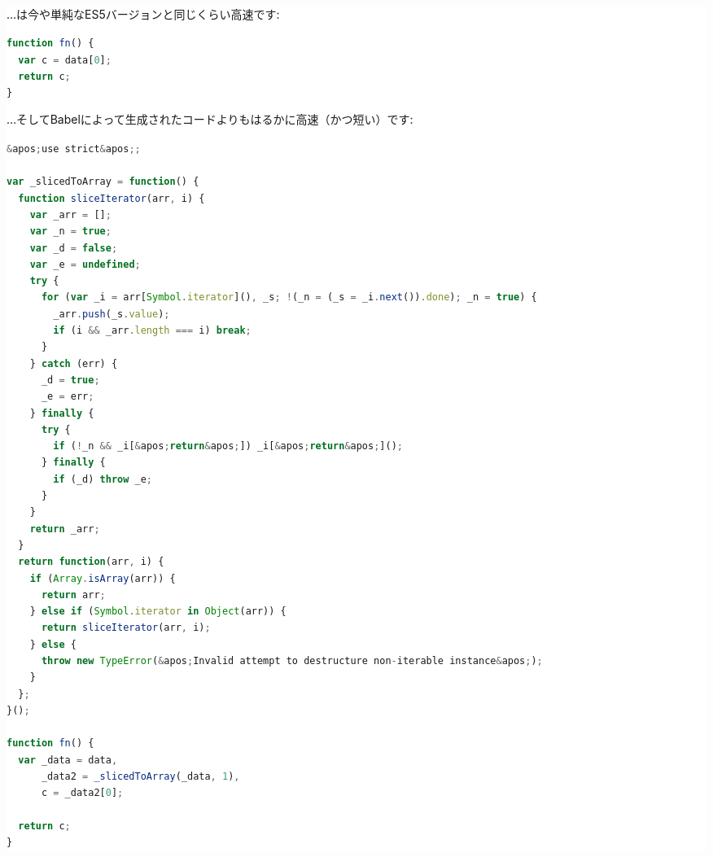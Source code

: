 …は今や単純なES5バージョンと同じくらい高速です:

```js
function fn() {
  var c = data[0];
  return c;
}
```

…そしてBabelによって生成されたコードよりもはるかに高速（かつ短い）です:

```js
&apos;use strict&apos;;

var _slicedToArray = function() {
  function sliceIterator(arr, i) {
    var _arr = [];
    var _n = true;
    var _d = false;
    var _e = undefined;
    try {
      for (var _i = arr[Symbol.iterator](), _s; !(_n = (_s = _i.next()).done); _n = true) {
        _arr.push(_s.value);
        if (i && _arr.length === i) break;
      }
    } catch (err) {
      _d = true;
      _e = err;
    } finally {
      try {
        if (!_n && _i[&apos;return&apos;]) _i[&apos;return&apos;]();
      } finally {
        if (_d) throw _e;
      }
    }
    return _arr;
  }
  return function(arr, i) {
    if (Array.isArray(arr)) {
      return arr;
    } else if (Symbol.iterator in Object(arr)) {
      return sliceIterator(arr, i);
    } else {
      throw new TypeError(&apos;Invalid attempt to destructure non-iterable instance&apos;);
    }
  };
}();

function fn() {
  var _data = data,
      _data2 = _slicedToArray(_data, 1),
      c = _data2[0];

  return c;
}
```
